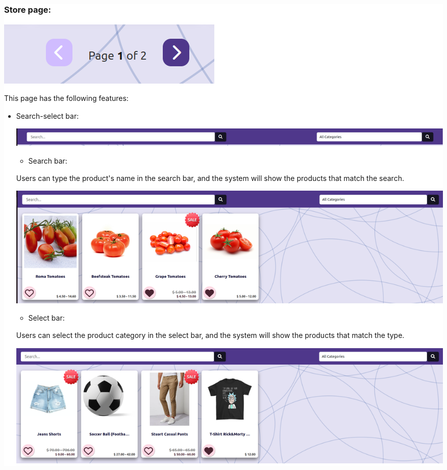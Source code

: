 
### Store page:

![Store page](documentation/features/store/store_page.png)

This page has the following features:

  - Search-select bar:

    ![Search-select bar](documentation/features/store/store_search_bar.png)

    - Search bar:

    Users can type the product's name in the search bar, and the system will show the products that match the search.

    ![Search bar](documentation/features/store/search_tomatoes.png)

    - Select bar:

    Users can select the product category in the select bar, and the system will show the products that match the type.

    ![Select bar](documentation/features/store/sort_by_category.png)
